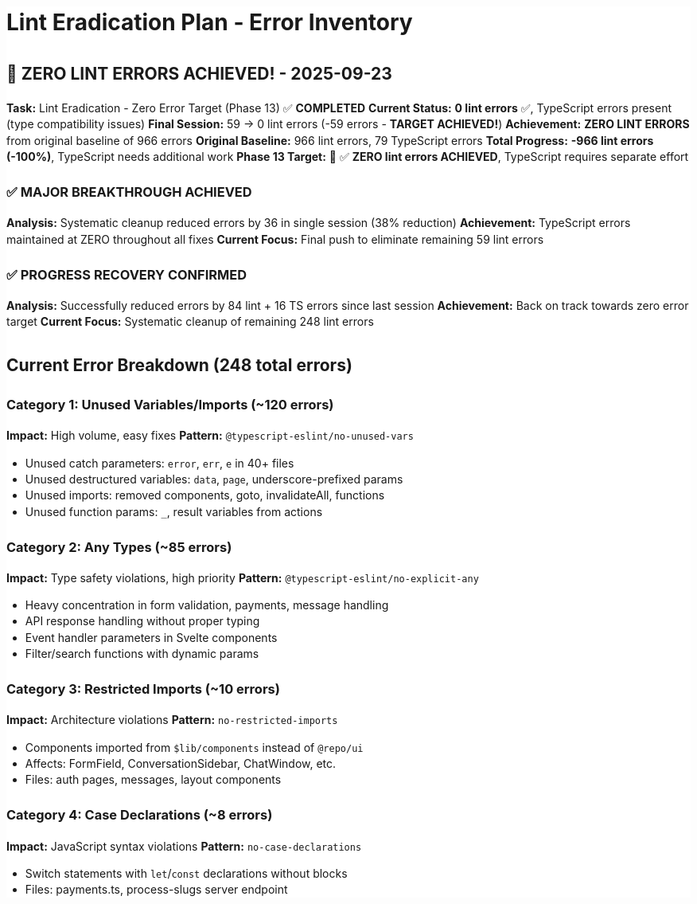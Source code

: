 # Lint Eradication Plan - Error Inventory

## 🎉 ZERO LINT ERRORS ACHIEVED! - 2025-09-23

**Task:** Lint Eradication - Zero Error Target (Phase 13) ✅ **COMPLETED**
**Current Status:** **0 lint errors** ✅, TypeScript errors present (type compatibility issues)
**Final Session:** 59 → 0 lint errors (-59 errors - **TARGET ACHIEVED!**)
**Achievement:** **ZERO LINT ERRORS** from original baseline of 966 errors
**Original Baseline:** 966 lint errors, 79 TypeScript errors
**Total Progress:** **-966 lint errors (-100%)**, TypeScript needs additional work
**Phase 13 Target:** 🎯 ✅ **ZERO lint errors ACHIEVED**, TypeScript requires separate effort

### ✅ MAJOR BREAKTHROUGH ACHIEVED
**Analysis:** Systematic cleanup reduced errors by 36 in single session (38% reduction)
**Achievement:** TypeScript errors maintained at ZERO throughout all fixes
**Current Focus:** Final push to eliminate remaining 59 lint errors

### ✅ PROGRESS RECOVERY CONFIRMED
**Analysis:** Successfully reduced errors by 84 lint + 16 TS errors since last session
**Achievement:** Back on track towards zero error target
**Current Focus:** Systematic cleanup of remaining 248 lint errors

## Current Error Breakdown (248 total errors)

### **Category 1: Unused Variables/Imports (~120 errors)**
**Impact:** High volume, easy fixes
**Pattern:** `@typescript-eslint/no-unused-vars`
- Unused catch parameters: `error`, `err`, `e` in 40+ files
- Unused destructured variables: `data`, `page`, underscore-prefixed params
- Unused imports: removed components, goto, invalidateAll, functions
- Unused function params: `_`, result variables from actions

### **Category 2: Any Types (~85 errors)**
**Impact:** Type safety violations, high priority
**Pattern:** `@typescript-eslint/no-explicit-any`
- Heavy concentration in form validation, payments, message handling
- API response handling without proper typing
- Event handler parameters in Svelte components
- Filter/search functions with dynamic params

### **Category 3: Restricted Imports (~10 errors)**
**Impact:** Architecture violations
**Pattern:** `no-restricted-imports`
- Components imported from `$lib/components` instead of `@repo/ui`
- Affects: FormField, ConversationSidebar, ChatWindow, etc.
- Files: auth pages, messages, layout components

### **Category 4: Case Declarations (~8 errors)**
**Impact:** JavaScript syntax violations
**Pattern:** `no-case-declarations`
- Switch statements with `let`/`const` declarations without blocks
- Files: payments.ts, process-slugs server endpoint
